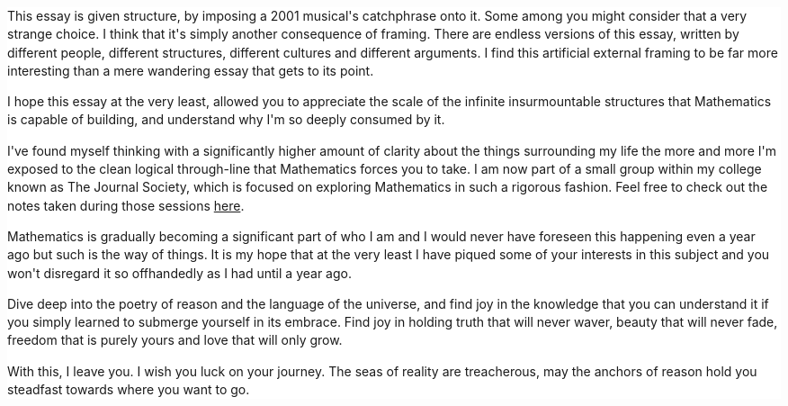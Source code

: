 This essay is given structure, by imposing a 2001 musical's catchphrase onto it. Some among you might consider that a very strange choice. I think that it's simply another consequence of framing. There are endless versions of this essay, written by different people, different structures, different cultures and different arguments. I find this artificial external framing to be far more interesting than a mere wandering essay that gets to its point.

I hope this essay at the very least, allowed you to appreciate the scale of the infinite insurmountable structures that Mathematics is capable of building, and understand why I'm so deeply consumed by it.

I've found myself thinking with a significantly higher amount of clarity about the things surrounding my life the more and more I'm exposed to the clean logical through-line that Mathematics forces you to take. I am now part of a small group within my college known as The Journal Society, which is focused on exploring Mathematics in such a rigorous fashion. Feel free to check out the notes taken during those sessions [here](https://github.com/nairadithya/journal-society).

Mathematics is gradually becoming a significant part of who I am and I would never have foreseen this happening even a year ago but such is the way of things. It is my hope that at the very least I have piqued some of your interests in this subject and you won't disregard it so offhandedly as I had until a year ago.

Dive deep into the poetry of reason and the language of the universe, and find joy in the knowledge that you can understand it if you simply learned to submerge yourself in its embrace. Find joy in holding truth that will never waver, beauty that will never fade, freedom that is purely yours and love that will only grow.

With this, I leave you. I wish you luck on your journey. The seas of reality are treacherous, may the anchors of reason hold you steadfast towards where you want to go.
